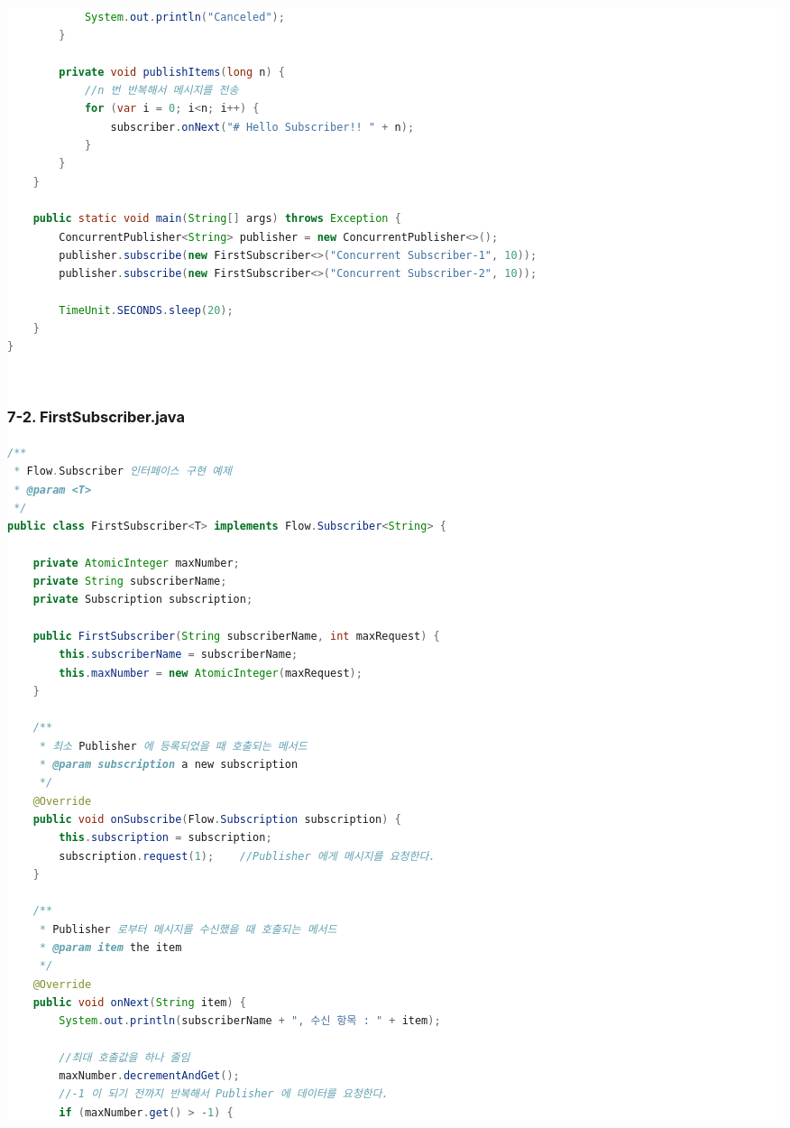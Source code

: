 ```java
            System.out.println("Canceled");
        }

        private void publishItems(long n) {
            //n 번 반복해서 메시지를 전송
            for (var i = 0; i<n; i++) {
                subscriber.onNext("# Hello Subscriber!! " + n);
            }
        }
    }

    public static void main(String[] args) throws Exception {
        ConcurrentPublisher<String> publisher = new ConcurrentPublisher<>();
        publisher.subscribe(new FirstSubscriber<>("Concurrent Subscriber-1", 10));
        publisher.subscribe(new FirstSubscriber<>("Concurrent Subscriber-2", 10));

        TimeUnit.SECONDS.sleep(20);
    }
}
```

<br>


### 7-2. FirstSubscriber.java

```java
/**
 * Flow.Subscriber 인터페이스 구현 예제
 * @param <T>
 */
public class FirstSubscriber<T> implements Flow.Subscriber<String> {

    private AtomicInteger maxNumber;
    private String subscriberName;
    private Subscription subscription;

    public FirstSubscriber(String subscriberName, int maxRequest) {
        this.subscriberName = subscriberName;
        this.maxNumber = new AtomicInteger(maxRequest);
    }

    /**
     * 최소 Publisher 에 등록되었을 때 호출되는 메서드
     * @param subscription a new subscription
     */
    @Override
    public void onSubscribe(Flow.Subscription subscription) {
        this.subscription = subscription;
        subscription.request(1);    //Publisher 에게 메시지를 요청한다.
    }

    /**
     * Publisher 로부터 메시지를 수신했을 때 호출되는 메서드
     * @param item the item
     */
    @Override
    public void onNext(String item) {
        System.out.println(subscriberName + ", 수신 항목 : " + item);

        //최대 호출값을 하나 줄임
        maxNumber.decrementAndGet();
        //-1 이 되기 전까지 반복해서 Publisher 에 데이터를 요청한다.
        if (maxNumber.get() > -1) {
```